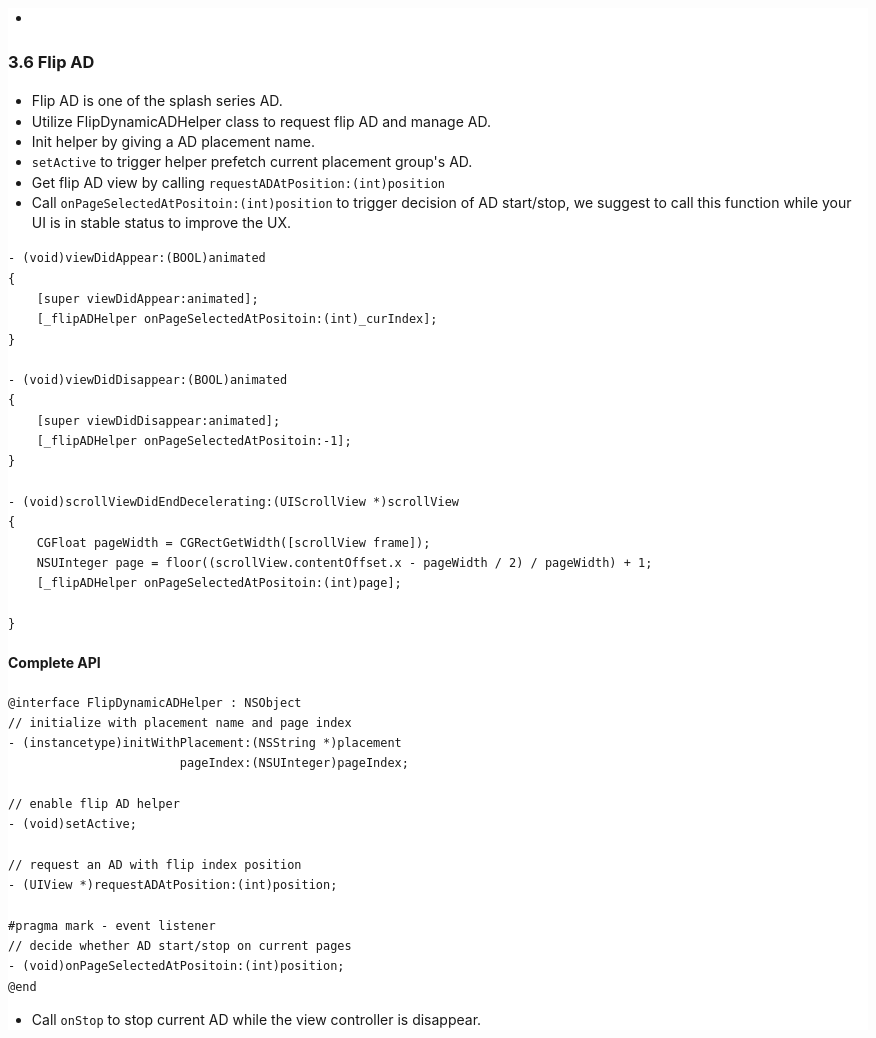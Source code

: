 -
### 3.6 Flip AD
- Flip AD is one of the splash series AD.
- Utilize FlipDynamicADHelper class to request flip AD and manage AD.
- Init helper by giving a AD placement name.
- `setActive` to trigger helper prefetch current placement group's AD.
- Get flip AD view by calling `requestADAtPosition:(int)position`
- Call `onPageSelectedAtPositoin:(int)position` to trigger decision of AD start/stop, we suggest to call this function while your UI is in stable status to improve the UX.

```objc
- (void)viewDidAppear:(BOOL)animated
{
    [super viewDidAppear:animated];
    [_flipADHelper onPageSelectedAtPositoin:(int)_curIndex];
}

- (void)viewDidDisappear:(BOOL)animated
{
    [super viewDidDisappear:animated];
    [_flipADHelper onPageSelectedAtPositoin:-1];
}

- (void)scrollViewDidEndDecelerating:(UIScrollView *)scrollView
{
    CGFloat pageWidth = CGRectGetWidth([scrollView frame]);
    NSUInteger page = floor((scrollView.contentOffset.x - pageWidth / 2) / pageWidth) + 1;
    [_flipADHelper onPageSelectedAtPositoin:(int)page];

}
```

#### Complete API
```objc
@interface FlipDynamicADHelper : NSObject
// initialize with placement name and page index
- (instancetype)initWithPlacement:(NSString *)placement
                        pageIndex:(NSUInteger)pageIndex;

// enable flip AD helper
- (void)setActive;

// request an AD with flip index position
- (UIView *)requestADAtPosition:(int)position;

#pragma mark - event listener
// decide whether AD start/stop on current pages
- (void)onPageSelectedAtPositoin:(int)position;
@end
```

- Call `onStop` to stop current AD while the view controller is disappear.

